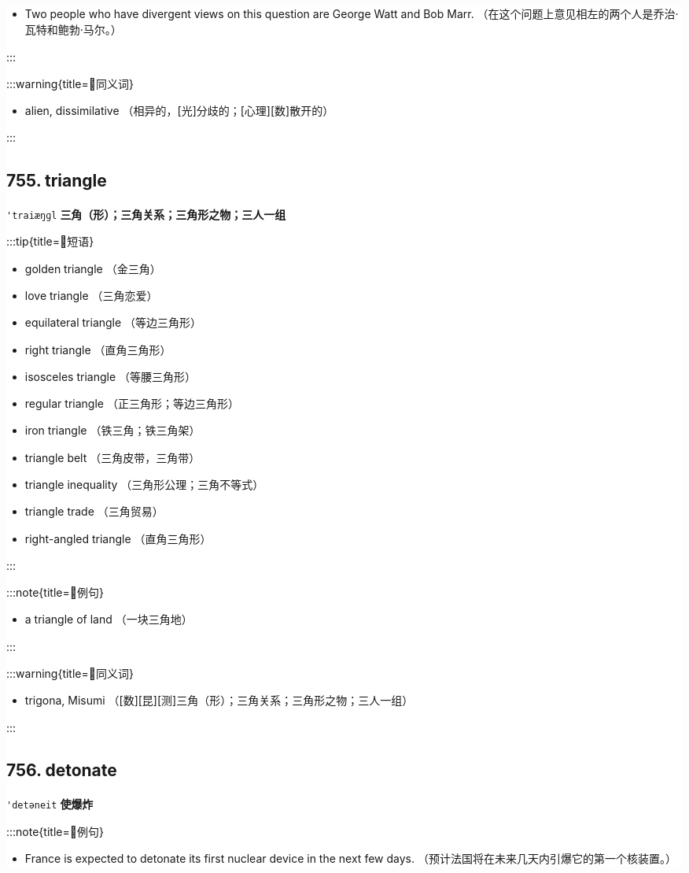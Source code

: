 - Two people who have divergent views on this question are George Watt and Bob Marr. （在这个问题上意见相左的两个人是乔治·瓦特和鲍勃·马尔。）

:::

:::warning{title=🤔同义词}

- alien, dissimilative （相异的，[光]分歧的；[心理][数]散开的）

:::


## 755. triangle

`'traiæŋɡl`  **三角（形）；三角关系；三角形之物；三人一组**

:::tip{title=🤩短语}

- golden triangle （金三角）

- love triangle （三角恋爱）

- equilateral triangle （等边三角形）

- right triangle （直角三角形）

- isosceles triangle （等腰三角形）

- regular triangle （正三角形；等边三角形）

- iron triangle （铁三角；铁三角架）

- triangle belt （三角皮带，三角带）

- triangle inequality （三角形公理；三角不等式）

- triangle trade （三角贸易）

- right-angled triangle （直角三角形）

:::

:::note{title=🎤例句}

- a triangle of land （一块三角地）

:::

:::warning{title=🤔同义词}

- trigona, Misumi （[数][昆][测]三角（形）；三角关系；三角形之物；三人一组）

:::


## 756. detonate

`'detəneit`  **使爆炸**

:::note{title=🎤例句}

- France is expected to detonate its first nuclear device in the next few days. （预计法国将在未来几天内引爆它的第一个核装置。）

